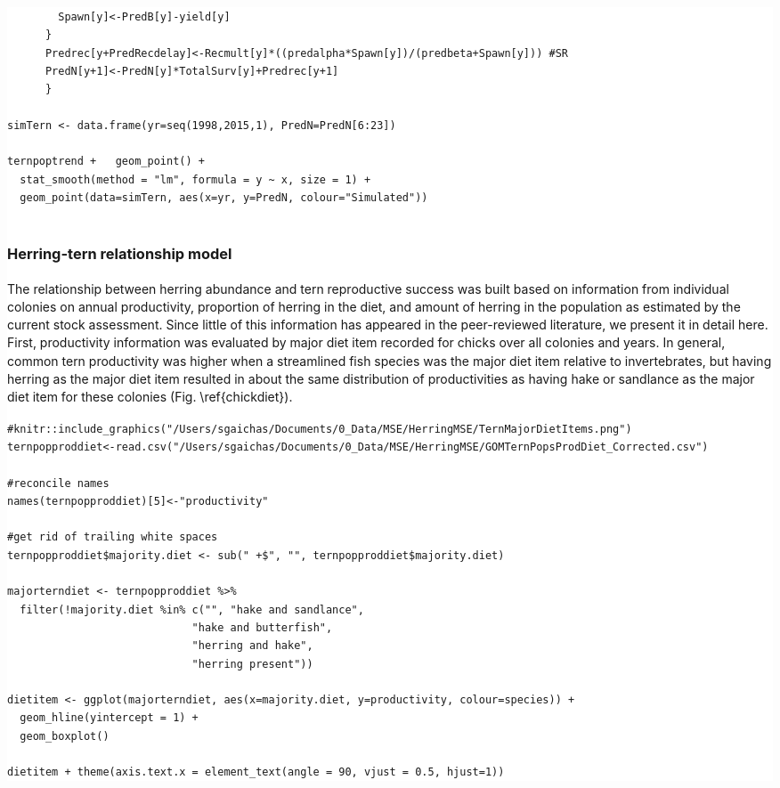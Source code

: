 ```{r, fig.cap="Population trends for Gulf of Maine terns, no herring link \\label{terntrend}", out.width='400pt', message = FALSE, warning = FALSE}
        Spawn[y]<-PredB[y]-yield[y]
      }
      Predrec[y+PredRecdelay]<-Recmult[y]*((predalpha*Spawn[y])/(predbeta+Spawn[y])) #SR
      PredN[y+1]<-PredN[y]*TotalSurv[y]+Predrec[y+1]
      }  

simTern <- data.frame(yr=seq(1998,2015,1), PredN=PredN[6:23])

ternpoptrend +   geom_point() +
  stat_smooth(method = "lm", formula = y ~ x, size = 1) +
  geom_point(data=simTern, aes(x=yr, y=PredN, colour="Simulated"))


```

### Herring-tern relationship model
The relationship between herring abundance and tern reproductive success was built based on information from individual colonies on annual productivity, proportion of herring in the diet, and amount of herring in the population as estimated by the current stock assessment. Since little of this information has appeared in the peer-reviewed literature, we present it in detail here.  First, productivity information was evaluated by major diet item recorded for chicks over all colonies and years. In general, common tern productivity was higher when a streamlined fish species was the major diet item relative to invertebrates, but having herring as the major diet item resulted in about the same distribution of productivities as having hake or sandlance as the major diet item for these colonies (Fig. \ref{chickdiet}). 

```{r, fig.cap="Major diet items for Gulf of Maine tern fledgelings \\label{chickdiet}",  out.width='400pt', message = FALSE, warning = FALSE}
#knitr::include_graphics("/Users/sgaichas/Documents/0_Data/MSE/HerringMSE/TernMajorDietItems.png")
ternpopproddiet<-read.csv("/Users/sgaichas/Documents/0_Data/MSE/HerringMSE/GOMTernPopsProdDiet_Corrected.csv")

#reconcile names
names(ternpopproddiet)[5]<-"productivity"

#get rid of trailing white spaces
ternpopproddiet$majority.diet <- sub(" +$", "", ternpopproddiet$majority.diet)

majorterndiet <- ternpopproddiet %>% 
  filter(!majority.diet %in% c("", "hake and sandlance",
                             "hake and butterfish",
                             "herring and hake",
                             "herring present"))

dietitem <- ggplot(majorterndiet, aes(x=majority.diet, y=productivity, colour=species)) +
  geom_hline(yintercept = 1) + 
  geom_boxplot()

dietitem + theme(axis.text.x = element_text(angle = 90, vjust = 0.5, hjust=1))                  

```

